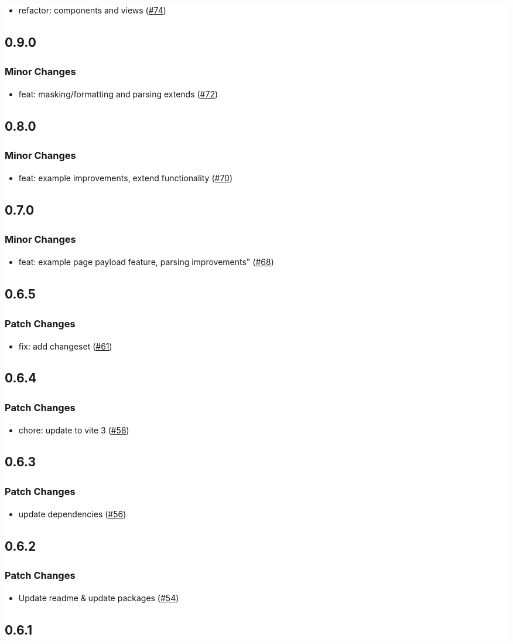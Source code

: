 -   refactor: components and views ([#74](https://github.com/gyurielf/svelte-tel-input/pull/74))

## 0.9.0

### Minor Changes

-   feat: masking/formatting and parsing extends ([#72](https://github.com/gyurielf/svelte-tel-input/pull/72))

## 0.8.0

### Minor Changes

-   feat: example improvements, extend functionality ([#70](https://github.com/gyurielf/svelte-tel-input/pull/70))

## 0.7.0

### Minor Changes

-   feat: example page payload feature, parsing improvements" ([#68](https://github.com/gyurielf/svelte-tel-input/pull/68))

## 0.6.5

### Patch Changes

-   fix: add changeset ([#61](https://github.com/gyurielf/svelte-tel-input/pull/61))

## 0.6.4

### Patch Changes

-   chore: update to vite 3 ([#58](https://github.com/gyurielf/svelte-tel-input/pull/58))

## 0.6.3

### Patch Changes

-   update dependencies ([#56](https://github.com/gyurielf/svelte-tel-input/pull/56))

## 0.6.2

### Patch Changes

-   Update readme & update packages ([#54](https://github.com/gyurielf/svelte-tel-input/pull/54))

## 0.6.1
